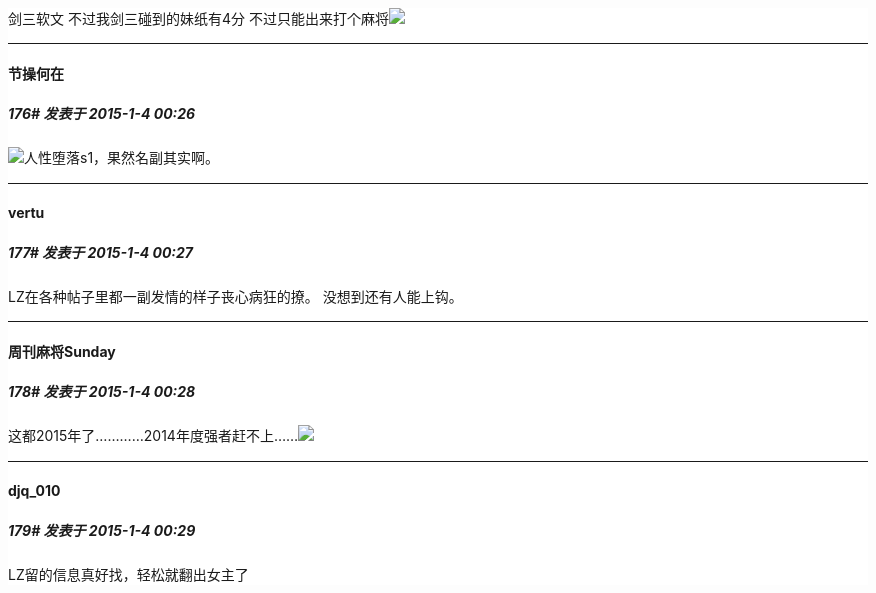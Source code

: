 
剑三软文 不过我剑三碰到的妹纸有4分 不过只能出来打个麻将<img src="https://static.saraba1st.com/image/smiley/face/116.gif" referrerpolicy="no-referrer">







-----

####  节操何在  
##### 176#       发表于 2015-1-4 00:26



<img src="https://static.saraba1st.com/image/smiley/face/142.gif" referrerpolicy="no-referrer">人性堕落s1，果然名副其实啊。







-----

####  vertu  
##### 177#       发表于 2015-1-4 00:27




LZ在各种帖子里都一副发情的样子丧心病狂的撩。 没想到还有人能上钩。 







-----

####  周刊麻将Sunday  
##### 178#       发表于 2015-1-4 00:28




这都2015年了…………2014年度强者赶不上……<img src="https://static.saraba1st.com/image/smiley/face/149.gif" referrerpolicy="no-referrer">







-----

####  djq_010  
##### 179#       发表于 2015-1-4 00:29




LZ留的信息真好找，轻松就翻出女主了



